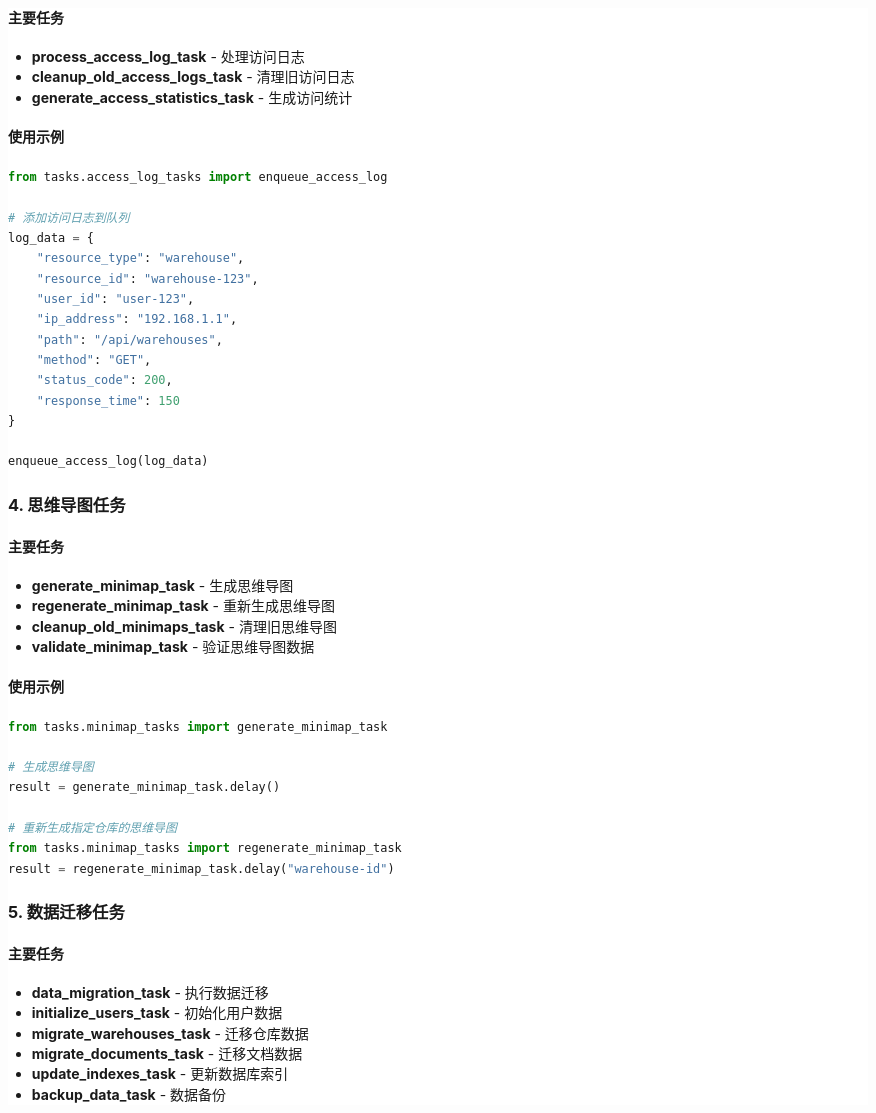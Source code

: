 #### 主要任务

- **process_access_log_task** - 处理访问日志
- **cleanup_old_access_logs_task** - 清理旧访问日志
- **generate_access_statistics_task** - 生成访问统计

#### 使用示例

```python
from tasks.access_log_tasks import enqueue_access_log

# 添加访问日志到队列
log_data = {
    "resource_type": "warehouse",
    "resource_id": "warehouse-123",
    "user_id": "user-123",
    "ip_address": "192.168.1.1",
    "path": "/api/warehouses",
    "method": "GET",
    "status_code": 200,
    "response_time": 150
}

enqueue_access_log(log_data)
```

### 4. 思维导图任务

#### 主要任务

- **generate_minimap_task** - 生成思维导图
- **regenerate_minimap_task** - 重新生成思维导图
- **cleanup_old_minimaps_task** - 清理旧思维导图
- **validate_minimap_task** - 验证思维导图数据

#### 使用示例

```python
from tasks.minimap_tasks import generate_minimap_task

# 生成思维导图
result = generate_minimap_task.delay()

# 重新生成指定仓库的思维导图
from tasks.minimap_tasks import regenerate_minimap_task
result = regenerate_minimap_task.delay("warehouse-id")
```

### 5. 数据迁移任务

#### 主要任务

- **data_migration_task** - 执行数据迁移
- **initialize_users_task** - 初始化用户数据
- **migrate_warehouses_task** - 迁移仓库数据
- **migrate_documents_task** - 迁移文档数据
- **update_indexes_task** - 更新数据库索引
- **backup_data_task** - 数据备份
